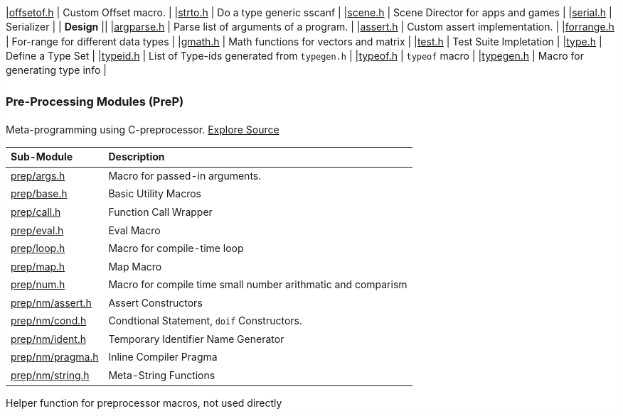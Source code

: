 |[offsetof.h](./src/lib/offsetof.h) | Custom Offset macro.                    |
|[strto.h](./src/lib/strto.h)       | Do a type generic sscanf                |
|[scene.h](./src/lib/scene.h)       | Scene Director for apps and games       |
|[serial.h](./src/lib/serial.h)     | Serializer                              |
| **Design** ||
|[argparse.h](./src/lib/argparse.h) | Parse list of arguments of a program. |
|[assert.h](./src/lib/assert.h)     | Custom assert implementation.         |
|[forrange.h](./src/lib/forrange.h) | For-range for different data types    |
|[gmath.h](./src/lib/gmath.h)       | Math functions for vectors and matrix |
|[test.h](./src/lib/test.h)         | Test Suite Impletation                |
|[type.h](./src/lib/type.h)         | Define a Type Set                     |
|[typeid.h](./src/lib/typeid.h)     | List of Type-ids generated from `typegen.h`   |
|[typeof.h](./src/lib/typeof.h)     | `typeof` macro                                |
|[typegen.h](./src/lib/typegen.h)   | Macro for generating type info                |

### Pre-Processing Modules (PreP)
Meta-programming using C-preprocessor. [Explore Source](./src/lib/prep)

|             Sub-Module            |                         Description |
|:----------------------------------|:------------------------------------|
|[prep/args.h](./src/lib/prep/args.h)| Macro for passed-in arguments.|
|[prep/base.h](./src/lib/prep/base.h)| Basic Utility Macros|
|[prep/call.h](./src/lib/prep/call.h)| Function Call Wrapper|
|[prep/eval.h](./src/lib/prep/eval.h)| Eval Macro|
|[prep/loop.h](./src/lib/prep/loop.h)| Macro for compile-time loop|
|[prep/map.h](./src/lib/prep/map.h)| Map Macro|
|[prep/num.h](./src/lib/prep/num.h)| Macro for compile time small number arithmatic and comparism|
|[prep/nm/assert.h](./src/lib/prep/nm/assert.h)| Assert Constructors|
|[prep/nm/cond.h](./src/lib/prep/nm/cond.h)    | Condtional Statement, `doif` Constructors.|
|[prep/nm/ident.h](./src/lib/prep/nm/ident.h)  | Temporary Identifier Name Generator |
|[prep/nm/pragma.h](./src/lib/prep/nm/pragma.h)| Inline Compiler Pragma |
|[prep/nm/string.h](./src/lib/prep/nm/string.h)| Meta-String Functions |

Helper function for preprocessor macros, not used directly

